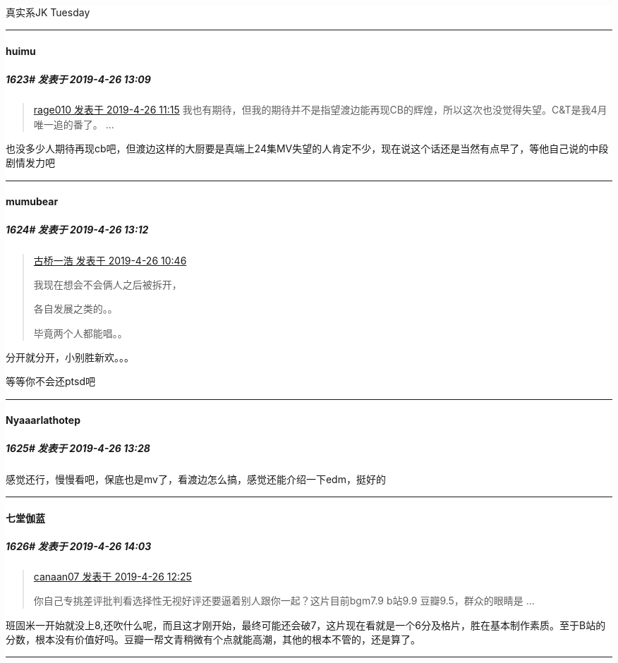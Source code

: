 
真实系JK Tuesday 


-----

####  huimu  
##### 1623#       发表于 2019-4-26 13:09


<blockquote><a href="httphttps://bbs.saraba1st.com/2b/forum.php?mod=redirect&amp;goto=findpost&amp;pid=43461122&amp;ptid=1586558" target="_blank">rage010 发表于 2019-4-26 11:15</a>
我也有期待，但我的期待并不是指望渡边能再现CB的辉煌，所以这次也没觉得失望。C&amp;T是我4月唯一追的番了。 ...</blockquote>
也没多少人期待再现cb吧，但渡边这样的大厨要是真端上24集MV失望的人肯定不少，现在说这个话还是当然有点早了，等他自己说的中段剧情发力吧


-----

####  mumubear  
##### 1624#       发表于 2019-4-26 13:12


<blockquote><a href="httphttps://bbs.saraba1st.com/2b/forum.php?mod=redirect&amp;goto=findpost&amp;pid=43460667&amp;ptid=1586558" target="_blank">古桥一浩 发表于 2019-4-26 10:46</a>

我现在想会不会俩人之后被拆开，

各自发展之类的。。

毕竟两个人都能唱。。</blockquote>
分开就分开，小别胜新欢。。。

等等你不会还ptsd吧


-----

####  Nyaaarlathotep  
##### 1625#       发表于 2019-4-26 13:28


感觉还行，慢慢看吧，保底也是mv了，看渡边怎么搞，感觉还能介绍一下edm，挺好的


-----

####  七堂伽蓝  
##### 1626#       发表于 2019-4-26 14:03


<blockquote><a href="httphttps://bbs.saraba1st.com/2b/forum.php?mod=redirect&amp;goto=findpost&amp;pid=43462029&amp;ptid=1586558" target="_blank">canaan07 发表于 2019-4-26 12:25</a>

你自己专挑差评批判看选择性无视好评还要逼着别人跟你一起？这片目前bgm7.9 b站9.9 豆瓣9.5，群众的眼睛是 ...</blockquote>
班固米一开始就没上8,还吹什么呢，而且这才刚开始，最终可能还会破7，这片现在看就是一个6分及格片，胜在基本制作素质。至于B站的分数，根本没有价值好吗。豆瓣一帮文青稍微有个点就能高潮，其他的根本不管的，还是算了。


-----
